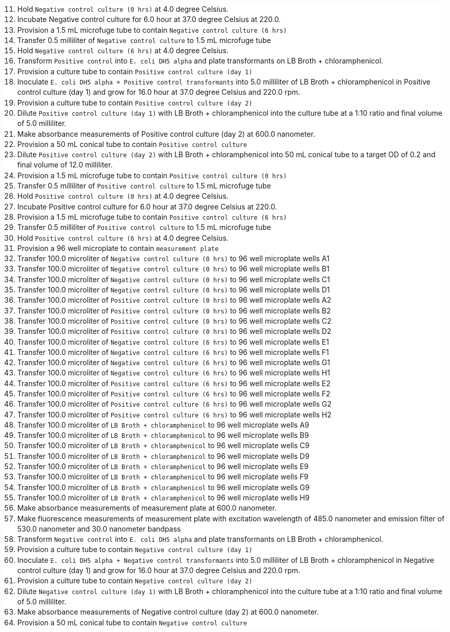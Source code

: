 11. Hold `Negative control culture (0 hrs)` at 4.0 degree Celsius.
12. Incubate Negative control culture for 6.0 hour at 37.0 degree Celsius at 220.0.
13. Provision a 1.5 mL microfuge tube to contain `Negative control culture (6 hrs)`
14. Transfer 0.5 milliliter of `Negative control culture` to 1.5 mL microfuge tube
15. Hold `Negative control culture (6 hrs)` at 4.0 degree Celsius.
16. Transform `Positive control` into `E. coli DH5 alpha` and plate transformants on LB Broth + chloramphenicol.
17. Provision a culture tube to contain `Positive control culture (day 1)`
18. Inoculate `E. coli DH5 alpha + Positive control transformants` into 5.0 milliliter of LB Broth + chloramphenicol in Positive control culture (day 1) and grow for 16.0 hour at 37.0 degree Celsius and 220.0 rpm.
19. Provision a culture tube to contain `Positive control culture (day 2)`
20. Dilute `Positive control culture (day 1)` with LB Broth + chloramphenicol into the culture tube at a 1:10 ratio and final volume of 5.0 milliliter.
21. Make absorbance measurements of Positive control culture (day 2) at 600.0 nanometer.
22. Provision a 50 mL conical tube to contain `Positive control culture`
23. Dilute `Positive control culture (day 2)` with LB Broth + chloramphenicol into 50 mL conical tube to a target OD of 0.2 and final volume of 12.0 milliliter.
24. Provision a 1.5 mL microfuge tube to contain `Positive control culture (0 hrs)`
25. Transfer 0.5 milliliter of `Positive control culture` to 1.5 mL microfuge tube
26. Hold `Positive control culture (0 hrs)` at 4.0 degree Celsius.
27. Incubate Positive control culture for 6.0 hour at 37.0 degree Celsius at 220.0.
28. Provision a 1.5 mL microfuge tube to contain `Positive control culture (6 hrs)`
29. Transfer 0.5 milliliter of `Positive control culture` to 1.5 mL microfuge tube
30. Hold `Positive control culture (6 hrs)` at 4.0 degree Celsius.
31. Provision a 96 well microplate to contain `measurement plate`
32. Transfer 100.0 microliter of `Negative control culture (0 hrs)` to 96 well microplate wells A1
33. Transfer 100.0 microliter of `Negative control culture (0 hrs)` to 96 well microplate wells B1
34. Transfer 100.0 microliter of `Negative control culture (0 hrs)` to 96 well microplate wells C1
35. Transfer 100.0 microliter of `Negative control culture (0 hrs)` to 96 well microplate wells D1
36. Transfer 100.0 microliter of `Positive control culture (0 hrs)` to 96 well microplate wells A2
37. Transfer 100.0 microliter of `Positive control culture (0 hrs)` to 96 well microplate wells B2
38. Transfer 100.0 microliter of `Positive control culture (0 hrs)` to 96 well microplate wells C2
39. Transfer 100.0 microliter of `Positive control culture (0 hrs)` to 96 well microplate wells D2
40. Transfer 100.0 microliter of `Negative control culture (6 hrs)` to 96 well microplate wells E1
41. Transfer 100.0 microliter of `Negative control culture (6 hrs)` to 96 well microplate wells F1
42. Transfer 100.0 microliter of `Negative control culture (6 hrs)` to 96 well microplate wells G1
43. Transfer 100.0 microliter of `Negative control culture (6 hrs)` to 96 well microplate wells H1
44. Transfer 100.0 microliter of `Positive control culture (6 hrs)` to 96 well microplate wells E2
45. Transfer 100.0 microliter of `Positive control culture (6 hrs)` to 96 well microplate wells F2
46. Transfer 100.0 microliter of `Positive control culture (6 hrs)` to 96 well microplate wells G2
47. Transfer 100.0 microliter of `Positive control culture (6 hrs)` to 96 well microplate wells H2
48. Transfer 100.0 microliter of `LB Broth + chloramphenicol` to 96 well microplate wells A9
49. Transfer 100.0 microliter of `LB Broth + chloramphenicol` to 96 well microplate wells B9
50. Transfer 100.0 microliter of `LB Broth + chloramphenicol` to 96 well microplate wells C9
51. Transfer 100.0 microliter of `LB Broth + chloramphenicol` to 96 well microplate wells D9
52. Transfer 100.0 microliter of `LB Broth + chloramphenicol` to 96 well microplate wells E9
53. Transfer 100.0 microliter of `LB Broth + chloramphenicol` to 96 well microplate wells F9
54. Transfer 100.0 microliter of `LB Broth + chloramphenicol` to 96 well microplate wells G9
55. Transfer 100.0 microliter of `LB Broth + chloramphenicol` to 96 well microplate wells H9
56. Make absorbance measurements of measurement plate at 600.0 nanometer.
57. Make fluorescence measurements of measurement plate with excitation wavelength of 485.0 nanometer and emission filter of 530.0 nanometer and 30.0 nanometer bandpass
58. Transform `Negative control` into `E. coli DH5 alpha` and plate transformants on LB Broth + chloramphenicol.
59. Provision a culture tube to contain `Negative control culture (day 1)`
60. Inoculate `E. coli DH5 alpha + Negative control transformants` into 5.0 milliliter of LB Broth + chloramphenicol in Negative control culture (day 1) and grow for 16.0 hour at 37.0 degree Celsius and 220.0 rpm.
61. Provision a culture tube to contain `Negative control culture (day 2)`
62. Dilute `Negative control culture (day 1)` with LB Broth + chloramphenicol into the culture tube at a 1:10 ratio and final volume of 5.0 milliliter.
63. Make absorbance measurements of Negative control culture (day 2) at 600.0 nanometer.
64. Provision a 50 mL conical tube to contain `Negative control culture`
